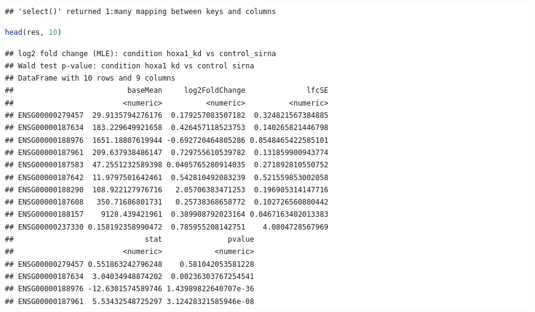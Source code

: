     ## 'select()' returned 1:many mapping between keys and columns

``` r
head(res, 10)
```

    ## log2 fold change (MLE): condition hoxa1_kd vs control_sirna 
    ## Wald test p-value: condition hoxa1 kd vs control sirna 
    ## DataFrame with 10 rows and 9 columns
    ##                          baseMean     log2FoldChange              lfcSE
    ##                         <numeric>          <numeric>          <numeric>
    ## ENSG00000279457  29.9135794276176  0.179257083507182  0.324821567384885
    ## ENSG00000187634  183.229649921658  0.426457118523753  0.140265821446798
    ## ENSG00000188976  1651.18807619944 -0.692720464805286 0.0548465422585101
    ## ENSG00000187961  209.637938486147  0.729755610539782  0.131859900943774
    ## ENSG00000187583  47.2551232589398 0.0405765280914035  0.271892810550752
    ## ENSG00000187642  11.9797501642461  0.542810492083239  0.521559853002058
    ## ENSG00000188290  108.922127976716   2.05706383471253  0.196905314147716
    ## ENSG00000187608   350.71686801731   0.25738368658772  0.102726560880442
    ## ENSG00000188157    9128.439421961  0.389908792023164 0.0467163402013383
    ## ENSG00000237330 0.158192358990472  0.785955208142751    4.0804728567969
    ##                              stat               pvalue
    ##                         <numeric>            <numeric>
    ## ENSG00000279457 0.551863242796248    0.581042053581228
    ## ENSG00000187634  3.04034948874202  0.00236303767254541
    ## ENSG00000188976 -12.6301574589746 1.43989822640707e-36
    ## ENSG00000187961  5.53432548725297 3.12428321585946e-08